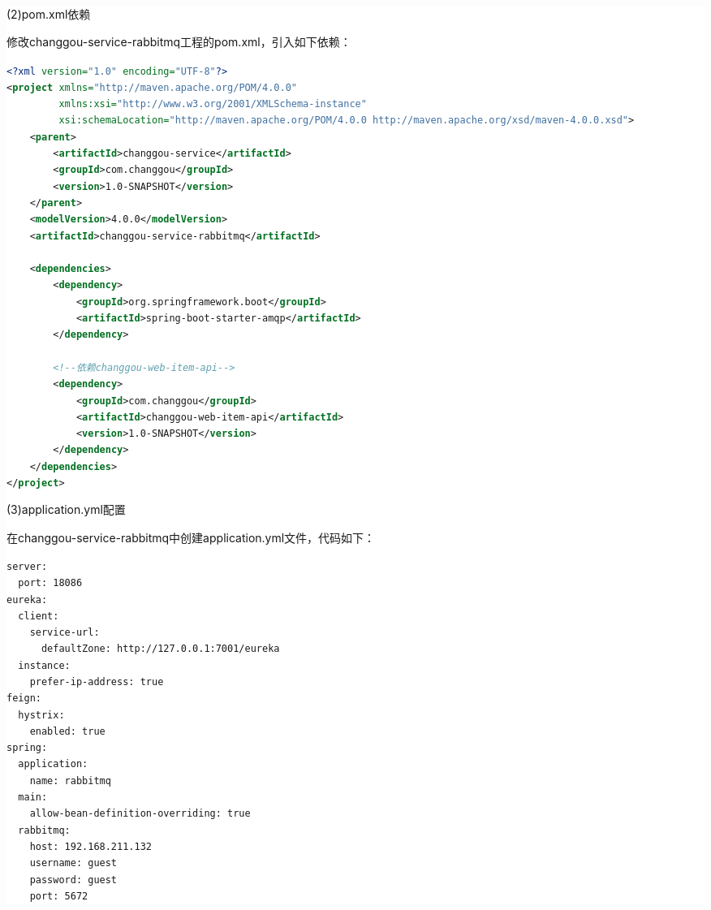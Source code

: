

(2)pom.xml依赖

修改changgou-service-rabbitmq工程的pom.xml，引入如下依赖：

```xml
<?xml version="1.0" encoding="UTF-8"?>
<project xmlns="http://maven.apache.org/POM/4.0.0"
         xmlns:xsi="http://www.w3.org/2001/XMLSchema-instance"
         xsi:schemaLocation="http://maven.apache.org/POM/4.0.0 http://maven.apache.org/xsd/maven-4.0.0.xsd">
    <parent>
        <artifactId>changgou-service</artifactId>
        <groupId>com.changgou</groupId>
        <version>1.0-SNAPSHOT</version>
    </parent>
    <modelVersion>4.0.0</modelVersion>
    <artifactId>changgou-service-rabbitmq</artifactId>

    <dependencies>
        <dependency>
            <groupId>org.springframework.boot</groupId>
            <artifactId>spring-boot-starter-amqp</artifactId>
        </dependency>

        <!--依赖changgou-web-item-api-->
        <dependency>
            <groupId>com.changgou</groupId>
            <artifactId>changgou-web-item-api</artifactId>
            <version>1.0-SNAPSHOT</version>
        </dependency>
    </dependencies>
</project>
```



(3)application.yml配置

在changgou-service-rabbitmq中创建application.yml文件，代码如下：

```properties
server:
  port: 18086
eureka:
  client:
    service-url:
      defaultZone: http://127.0.0.1:7001/eureka
  instance:
    prefer-ip-address: true
feign:
  hystrix:
    enabled: true
spring:
  application:
    name: rabbitmq
  main:
    allow-bean-definition-overriding: true
  rabbitmq:
    host: 192.168.211.132
    username: guest
    password: guest
    port: 5672
```
